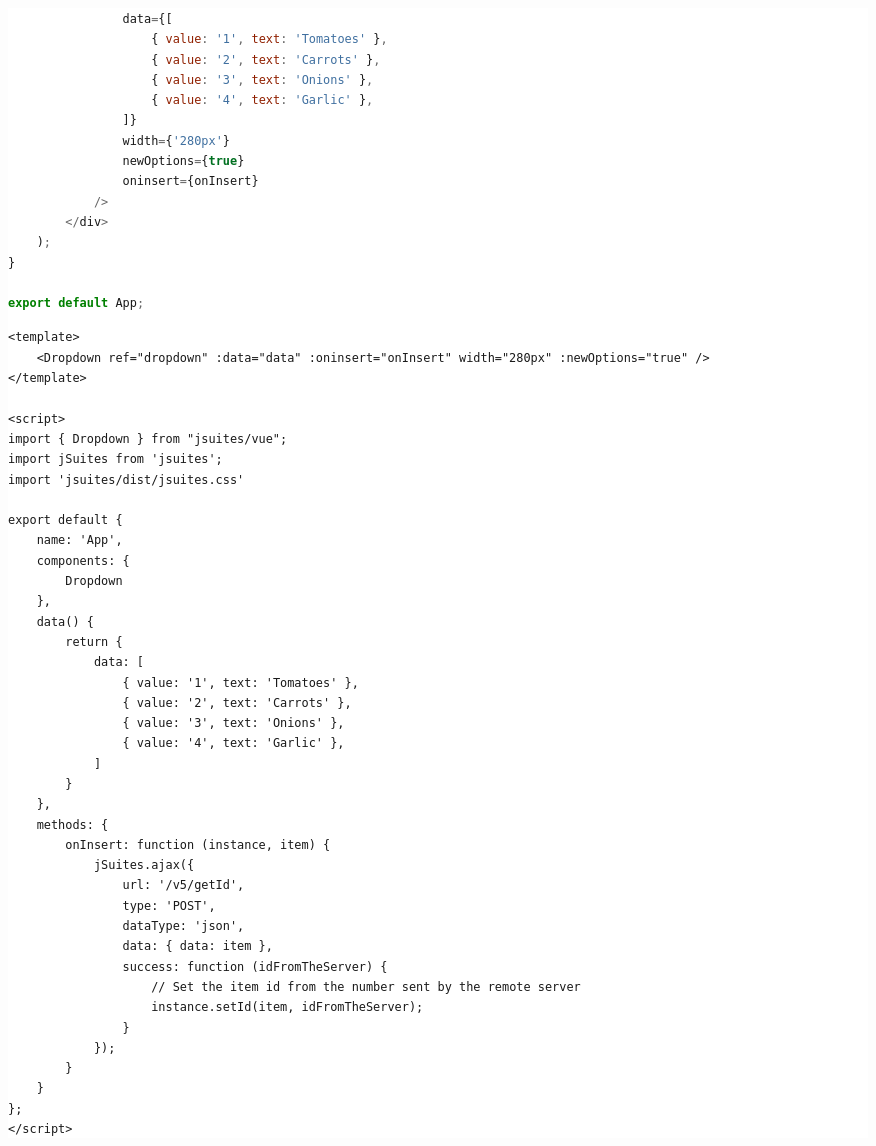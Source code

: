 ```jsx
                data={[
                    { value: '1', text: 'Tomatoes' },
                    { value: '2', text: 'Carrots' },
                    { value: '3', text: 'Onions' },
                    { value: '4', text: 'Garlic' },
                ]}
                width={'280px'}
                newOptions={true}
                oninsert={onInsert}
            />
        </div>
    );
}

export default App;
```
```vue
<template>
    <Dropdown ref="dropdown" :data="data" :oninsert="onInsert" width="280px" :newOptions="true" />
</template>

<script>
import { Dropdown } from "jsuites/vue";
import jSuites from 'jsuites';
import 'jsuites/dist/jsuites.css'

export default {
    name: 'App',
    components: {
        Dropdown
    },
    data() {
        return {
            data: [
                { value: '1', text: 'Tomatoes' },
                { value: '2', text: 'Carrots' },
                { value: '3', text: 'Onions' },
                { value: '4', text: 'Garlic' },
            ]
        }
    },
    methods: {
        onInsert: function (instance, item) {
            jSuites.ajax({
                url: '/v5/getId',
                type: 'POST',
                dataType: 'json',
                data: { data: item },
                success: function (idFromTheServer) {
                    // Set the item id from the number sent by the remote server
                    instance.setId(item, idFromTheServer);
                }
            });
        }
    }
};
</script>
```
